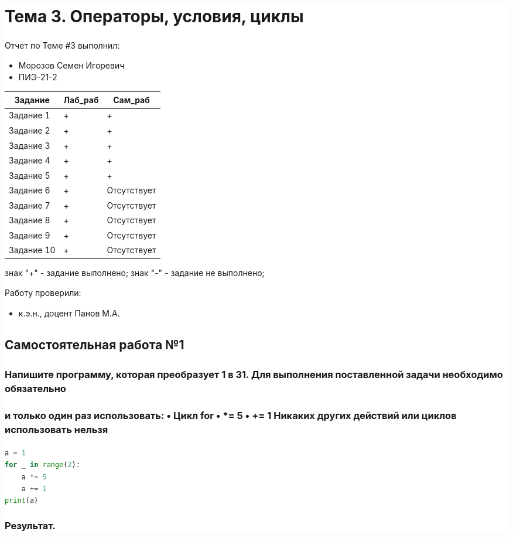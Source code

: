 # Тема 3. Операторы, условия, циклы
Отчет по Теме #3 выполнил:
- Морозов Семен Игоревич
- ПИЭ-21-2

| Задание | Лаб_раб | Сам_раб |
| ------ | ------ | ------ |
| Задание 1 | + | + |
| Задание 2 | + | + |
| Задание 3 | + | + |
| Задание 4 | + | + |
| Задание 5 | + | + |
| Задание 6 | + | Отсутствует |
| Задание 7 | + | Отсутствует |
| Задание 8 | + | Отсутствует |
| Задание 9 | + | Отсутствует |
| Задание 10 | + | Отсутствует |

знак "+" - задание выполнено; знак "-" - задание не выполнено;

Работу проверили:
- к.э.н., доцент Панов М.А.

## Самостоятельная работа №1
### Напишите программу, которая преобразует 1 в 31. Для выполнения поставленной задачи необходимо обязательно 
### и только один раз использовать: • Цикл for • *= 5 • += 1 Никаких других действий или циклов использовать нельзя

```python
a = 1
for _ in range(2):
    a *= 5
    a += 1
print(a)
```

### Результат.